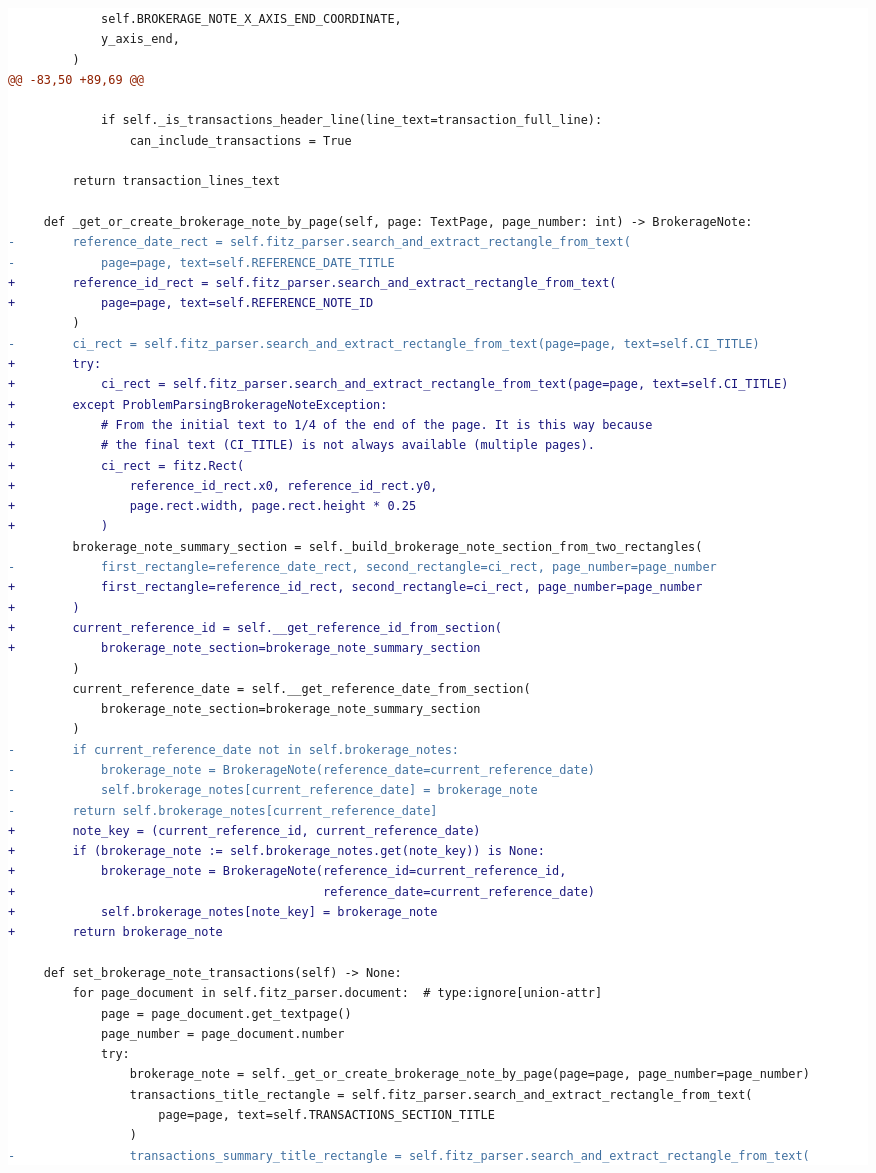 ```diff
             self.BROKERAGE_NOTE_X_AXIS_END_COORDINATE,
             y_axis_end,
         )
@@ -83,50 +89,69 @@
 
             if self._is_transactions_header_line(line_text=transaction_full_line):
                 can_include_transactions = True
 
         return transaction_lines_text
 
     def _get_or_create_brokerage_note_by_page(self, page: TextPage, page_number: int) -> BrokerageNote:
-        reference_date_rect = self.fitz_parser.search_and_extract_rectangle_from_text(
-            page=page, text=self.REFERENCE_DATE_TITLE
+        reference_id_rect = self.fitz_parser.search_and_extract_rectangle_from_text(
+            page=page, text=self.REFERENCE_NOTE_ID
         )
-        ci_rect = self.fitz_parser.search_and_extract_rectangle_from_text(page=page, text=self.CI_TITLE)
+        try:
+            ci_rect = self.fitz_parser.search_and_extract_rectangle_from_text(page=page, text=self.CI_TITLE)
+        except ProblemParsingBrokerageNoteException:
+            # From the initial text to 1/4 of the end of the page. It is this way because
+            # the final text (CI_TITLE) is not always available (multiple pages).
+            ci_rect = fitz.Rect(
+                reference_id_rect.x0, reference_id_rect.y0,
+                page.rect.width, page.rect.height * 0.25
+            )
         brokerage_note_summary_section = self._build_brokerage_note_section_from_two_rectangles(
-            first_rectangle=reference_date_rect, second_rectangle=ci_rect, page_number=page_number
+            first_rectangle=reference_id_rect, second_rectangle=ci_rect, page_number=page_number
+        )
+        current_reference_id = self.__get_reference_id_from_section(
+            brokerage_note_section=brokerage_note_summary_section
         )
         current_reference_date = self.__get_reference_date_from_section(
             brokerage_note_section=brokerage_note_summary_section
         )
-        if current_reference_date not in self.brokerage_notes:
-            brokerage_note = BrokerageNote(reference_date=current_reference_date)
-            self.brokerage_notes[current_reference_date] = brokerage_note
-        return self.brokerage_notes[current_reference_date]
+        note_key = (current_reference_id, current_reference_date)
+        if (brokerage_note := self.brokerage_notes.get(note_key)) is None:
+            brokerage_note = BrokerageNote(reference_id=current_reference_id,
+                                           reference_date=current_reference_date)
+            self.brokerage_notes[note_key] = brokerage_note
+        return brokerage_note
 
     def set_brokerage_note_transactions(self) -> None:
         for page_document in self.fitz_parser.document:  # type:ignore[union-attr]
             page = page_document.get_textpage()
             page_number = page_document.number
             try:
                 brokerage_note = self._get_or_create_brokerage_note_by_page(page=page, page_number=page_number)
                 transactions_title_rectangle = self.fitz_parser.search_and_extract_rectangle_from_text(
                     page=page, text=self.TRANSACTIONS_SECTION_TITLE
                 )
-                transactions_summary_title_rectangle = self.fitz_parser.search_and_extract_rectangle_from_text(
```